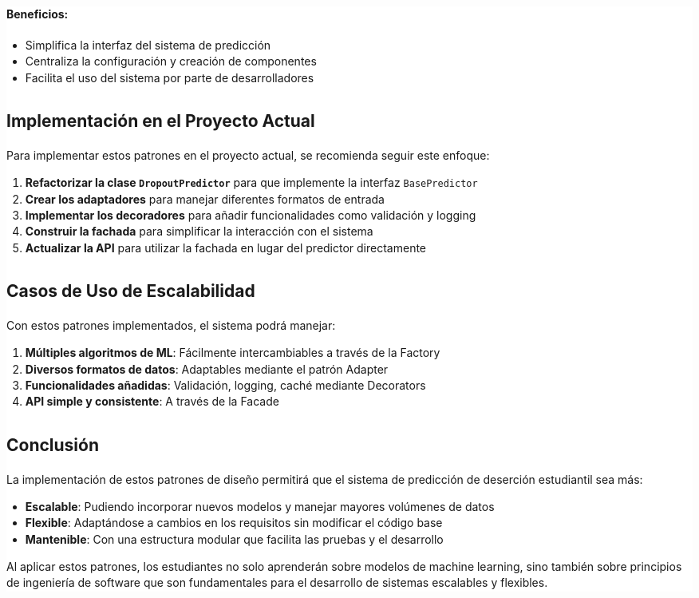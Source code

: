 #### Beneficios:
- Simplifica la interfaz del sistema de predicción
- Centraliza la configuración y creación de componentes
- Facilita el uso del sistema por parte de desarrolladores

## Implementación en el Proyecto Actual

Para implementar estos patrones en el proyecto actual, se recomienda seguir este enfoque:

1. **Refactorizar la clase `DropoutPredictor`** para que implemente la interfaz `BasePredictor`
2. **Crear los adaptadores** para manejar diferentes formatos de entrada
3. **Implementar los decoradores** para añadir funcionalidades como validación y logging
4. **Construir la fachada** para simplificar la interacción con el sistema
5. **Actualizar la API** para utilizar la fachada en lugar del predictor directamente

## Casos de Uso de Escalabilidad

Con estos patrones implementados, el sistema podrá manejar:

1. **Múltiples algoritmos de ML**: Fácilmente intercambiables a través de la Factory
2. **Diversos formatos de datos**: Adaptables mediante el patrón Adapter
3. **Funcionalidades añadidas**: Validación, logging, caché mediante Decorators
4. **API simple y consistente**: A través de la Facade

## Conclusión

La implementación de estos patrones de diseño permitirá que el sistema de predicción de deserción estudiantil sea más:

- **Escalable**: Pudiendo incorporar nuevos modelos y manejar mayores volúmenes de datos
- **Flexible**: Adaptándose a cambios en los requisitos sin modificar el código base
- **Mantenible**: Con una estructura modular que facilita las pruebas y el desarrollo

Al aplicar estos patrones, los estudiantes no solo aprenderán sobre modelos de machine learning, sino también sobre principios de ingeniería de software que son fundamentales para el desarrollo de sistemas escalables y flexibles.
